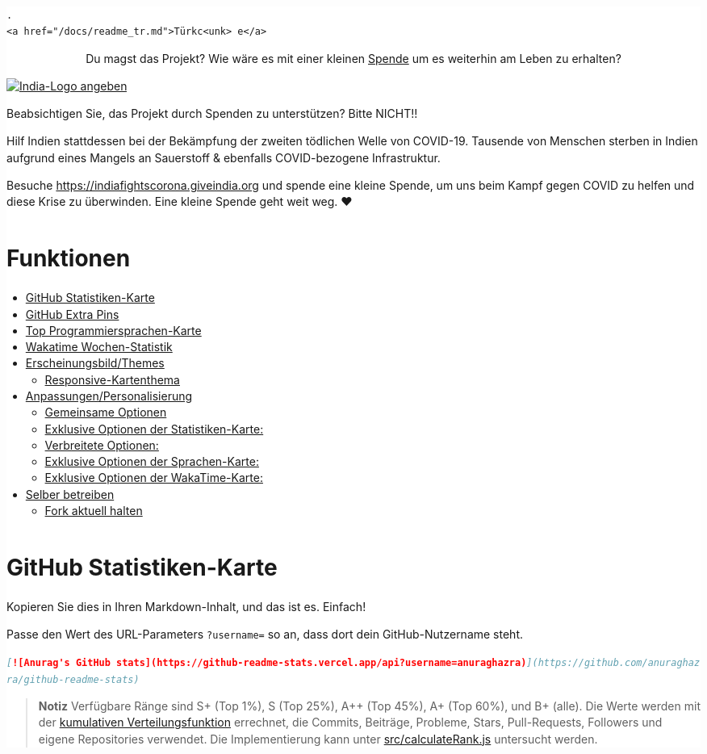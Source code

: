     .
    <a href="/docs/readme_tr.md">Türkc<unk> e</a>
  </p>
</p>

<p align="center">Du magst das Projekt? Wie wäre es mit einer kleinen <a href="https://www.paypal.me/anuraghazra">Spende</a> um es weiterhin am Leben zu erhalten?</p>

<a href="https://indiafightscorona.giveindia.org">
  <img src="https://indiaspora.org/wp-content/uploads/2021/04/give-India-logo.png" alt="India-Logo angeben" width="200" />
</a>

Beabsichtigen Sie, das Projekt durch Spenden zu unterstützen? Bitte NICHT!!

Hilf Indien stattdessen bei der Bekämpfung der zweiten tödlichen Welle von COVID-19. Tausende von Menschen sterben in Indien aufgrund eines Mangels an Sauerstoff & ebenfalls COVID-bezogene Infrastruktur.

Besuche <https://indiafightscorona.giveindia.org> und spende eine kleine Spende, um uns beim Kampf gegen COVID zu helfen und diese Krise zu überwinden. Eine kleine Spende geht weit weg. :heart:

</p>

# Funktionen

-   [GitHub Statistiken-Karte](#github-stats-card)
-   [GitHub Extra Pins](#github-extra-pins)
-   [Top Programmiersprachen-Karte](#top-languages-card)
-   [Wakatime Wochen-Statistik](#wakatime-week-stats)
-   [Erscheinungsbild/Themes](#themes)
    -   [Responsive-Kartenthema](#responsive-card-theme)
-   [Anpassungen/Personalisierung](#customization)
    -   [Gemeinsame Optionen](#common-options)
    -   [Exklusive Optionen der Statistiken-Karte:](#stats-card-exclusive-options)
    -   [Verbreitete Optionen:](#repo-card-exclusive-options)
    -   [Exklusive Optionen der Sprachen-Karte:](#language-card-exclusive-options)
    -   [Exklusive Optionen der WakaTime-Karte:](#wakatime-card-exclusive-options)
-   [Selber betreiben](#deploy-on-your-own-vercel-instance)
    -   [Fork aktuell halten](#keep-your-fork-up-to-date)

# GitHub Statistiken-Karte

Kopieren Sie dies in Ihren Markdown-Inhalt, und das ist es. Einfach!

Passe den Wert des URL-Parameters `?username=` so an, dass dort dein GitHub-Nutzername steht.

```md
[![Anurag's GitHub stats](https://github-readme-stats.vercel.app/api?username=anuraghazra)](https://github.com/anuraghazra/github-readme-stats)
```

> **Notiz** Verfügbare Ränge sind S+ (Top 1%), S (Top 25%), A++ (Top 45%), A+ (Top 60%), und B+ (alle). Die Werte werden mit der [kumulativen Verteilungsfunktion](https://en.wikipedia.org/wiki/Cumulative_distribution_function) errechnet, die Commits, Beiträge, Probleme, Stars, Pull-Requests, Followers und eigene Repositories verwendet. Die Implementierung kann unter [src/calculateRank.js](./src/calculateRank.js) untersucht werden.
